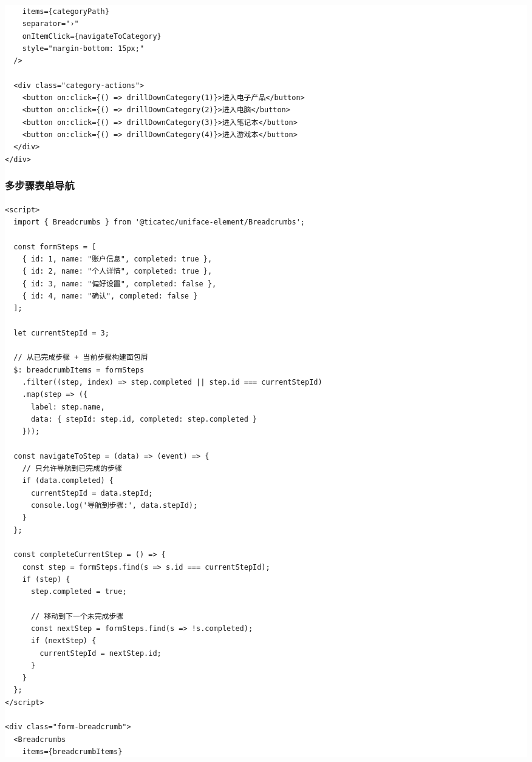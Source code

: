 ```svelte
    items={categoryPath}
    separator="›"
    onItemClick={navigateToCategory}
    style="margin-bottom: 15px;"
  />
  
  <div class="category-actions">
    <button on:click={() => drillDownCategory(1)}>进入电子产品</button>
    <button on:click={() => drillDownCategory(2)}>进入电脑</button>
    <button on:click={() => drillDownCategory(3)}>进入笔记本</button>
    <button on:click={() => drillDownCategory(4)}>进入游戏本</button>
  </div>
</div>
```

### 多步骤表单导航

```svelte
<script>
  import { Breadcrumbs } from '@ticatec/uniface-element/Breadcrumbs';
  
  const formSteps = [
    { id: 1, name: "账户信息", completed: true },
    { id: 2, name: "个人详情", completed: true },
    { id: 3, name: "偏好设置", completed: false },
    { id: 4, name: "确认", completed: false }
  ];
  
  let currentStepId = 3;
  
  // 从已完成步骤 + 当前步骤构建面包屑
  $: breadcrumbItems = formSteps
    .filter((step, index) => step.completed || step.id === currentStepId)
    .map(step => ({
      label: step.name,
      data: { stepId: step.id, completed: step.completed }
    }));
  
  const navigateToStep = (data) => (event) => {
    // 只允许导航到已完成的步骤
    if (data.completed) {
      currentStepId = data.stepId;
      console.log('导航到步骤:', data.stepId);
    }
  };
  
  const completeCurrentStep = () => {
    const step = formSteps.find(s => s.id === currentStepId);
    if (step) {
      step.completed = true;
      
      // 移动到下一个未完成步骤
      const nextStep = formSteps.find(s => !s.completed);
      if (nextStep) {
        currentStepId = nextStep.id;
      }
    }
  };
</script>

<div class="form-breadcrumb">
  <Breadcrumbs 
    items={breadcrumbItems}
```